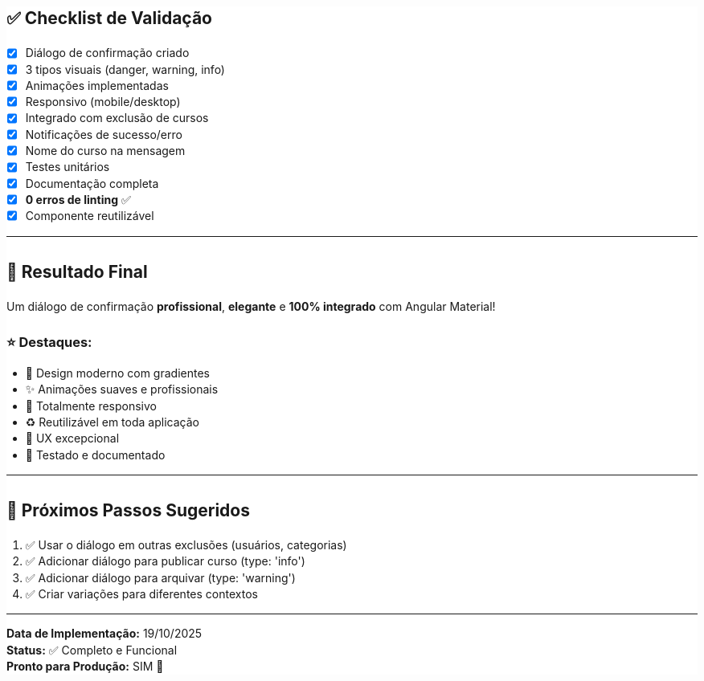 
## ✅ Checklist de Validação

- [x] Diálogo de confirmação criado
- [x] 3 tipos visuais (danger, warning, info)
- [x] Animações implementadas
- [x] Responsivo (mobile/desktop)
- [x] Integrado com exclusão de cursos
- [x] Notificações de sucesso/erro
- [x] Nome do curso na mensagem
- [x] Testes unitários
- [x] Documentação completa
- [x] **0 erros de linting** ✅
- [x] Componente reutilizável

---

## 🎉 Resultado Final

Um diálogo de confirmação **profissional**, **elegante** e **100% integrado** com Angular Material!

### ⭐ **Destaques:**
- 🎨 Design moderno com gradientes
- ✨ Animações suaves e profissionais
- 📱 Totalmente responsivo
- ♻️ Reutilizável em toda aplicação
- 🎯 UX excepcional
- 🧪 Testado e documentado

---

## 🚀 Próximos Passos Sugeridos

1. ✅ Usar o diálogo em outras exclusões (usuários, categorias)
2. ✅ Adicionar diálogo para publicar curso (type: 'info')
3. ✅ Adicionar diálogo para arquivar (type: 'warning')
4. ✅ Criar variações para diferentes contextos

---

**Data de Implementação:** 19/10/2025  
**Status:** ✅ Completo e Funcional  
**Pronto para Produção:** SIM 🚀

